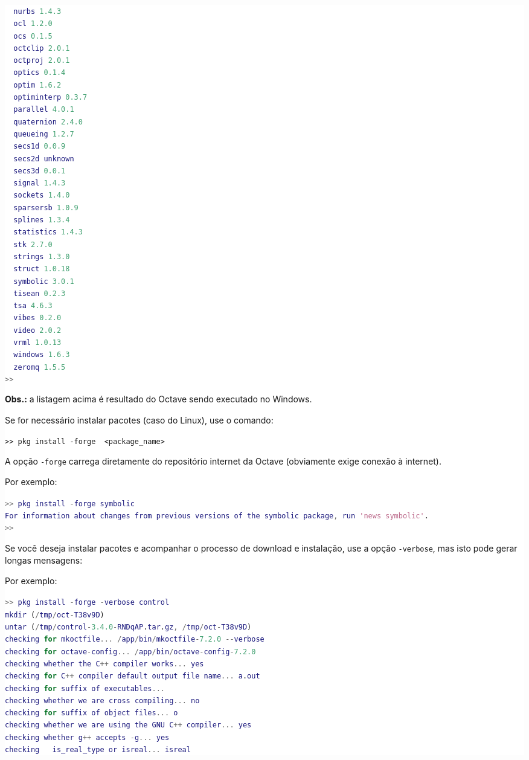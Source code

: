 ```matlab
  nurbs 1.4.3
  ocl 1.2.0
  ocs 0.1.5
  octclip 2.0.1
  octproj 2.0.1
  optics 0.1.4
  optim 1.6.2
  optiminterp 0.3.7
  parallel 4.0.1
  quaternion 2.4.0
  queueing 1.2.7
  secs1d 0.0.9
  secs2d unknown
  secs3d 0.0.1
  signal 1.4.3
  sockets 1.4.0
  sparsersb 1.0.9
  splines 1.3.4
  statistics 1.4.3
  stk 2.7.0
  strings 1.3.0
  struct 1.0.18
  symbolic 3.0.1
  tisean 0.2.3
  tsa 4.6.3
  vibes 0.2.0
  video 2.0.2
  vrml 1.0.13
  windows 1.6.3
  zeromq 1.5.5
>>
```

**Obs.:** a listagem acima é resultado do Octave sendo executado no Windows.

Se for necessário instalar pacotes (caso do Linux), use o comando:</p>
`>> pkg install -forge  <package_name>`</p>
A opção `-forge` carrega diretamente do repositório internet da Octave (obviamente exige conexão à internet).

Por exemplo:

```matlab
>> pkg install -forge symbolic
For information about changes from previous versions of the symbolic package, run 'news symbolic'.
>>
```

Se você deseja instalar pacotes e acompanhar o processo de download e instalação, use a opção `-verbose`, mas isto pode gerar longas mensagens:

Por exemplo:

```matlab
>> pkg install -forge -verbose control
mkdir (/tmp/oct-T38v9D)
untar (/tmp/control-3.4.0-RNDqAP.tar.gz, /tmp/oct-T38v9D)
checking for mkoctfile... /app/bin/mkoctfile-7.2.0 --verbose
checking for octave-config... /app/bin/octave-config-7.2.0
checking whether the C++ compiler works... yes
checking for C++ compiler default output file name... a.out
checking for suffix of executables...
checking whether we are cross compiling... no
checking for suffix of object files... o
checking whether we are using the GNU C++ compiler... yes
checking whether g++ accepts -g... yes
checking   is_real_type or isreal... isreal
```